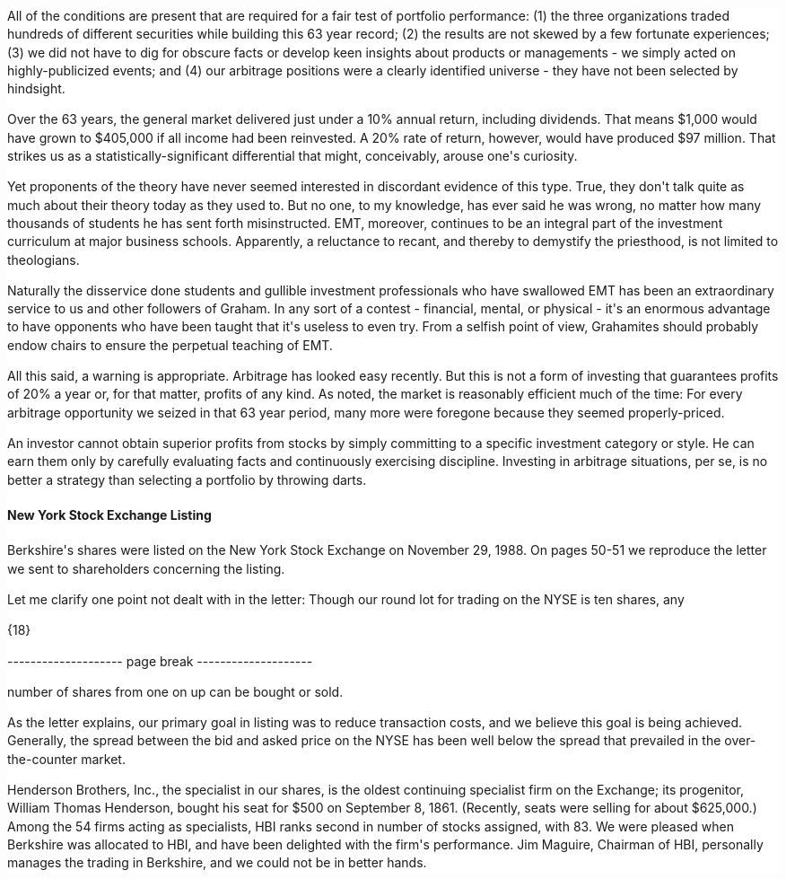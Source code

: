  All of the conditions are present that are required for a fair test of portfolio performance: (1) the three organizations traded hundreds of different securities while building this 63 year record; (2) the results are not skewed by a few fortunate experiences; (3) we did not have to dig for obscure facts or develop keen insights about products or managements - we simply acted on highly-publicized events; and (4) our arbitrage positions were a clearly identified universe - they have not been selected by hindsight.

 Over the 63 years, the general market delivered just under a 10% annual return, including dividends. That means \$1,000 would have grown to \$405,000 if all income had been reinvested. A 20% rate of return, however, would have produced \$97 million. That strikes us as a statistically-significant differential that might, conceivably, arouse one's curiosity.

 Yet proponents of the theory have never seemed interested in discordant evidence of this type. True, they don't talk quite as much about their theory today as they used to. But no one, to my knowledge, has ever said he was wrong, no matter how many thousands of students he has sent forth misinstructed. EMT, moreover, continues to be an integral part of the investment curriculum at major business schools. Apparently, a reluctance to recant, and thereby to demystify the priesthood, is not limited to theologians.

 Naturally the disservice done students and gullible investment professionals who have swallowed EMT has been an extraordinary service to us and other followers of Graham. In any sort of a contest - financial, mental, or physical - it's an enormous advantage to have opponents who have been taught that it's useless to even try. From a selfish point of view, Grahamites should probably endow chairs to ensure the perpetual teaching of EMT.

 All this said, a warning is appropriate. Arbitrage has looked easy recently. But this is not a form of investing that guarantees profits of 20% a year or, for that matter, profits of any kind. As noted, the market is reasonably efficient much of the time: For every arbitrage opportunity we seized in that 63 year period, many more were foregone because they seemed properly-priced.

 An investor cannot obtain superior profits from stocks by simply committing to a specific investment category or style. He can earn them only by carefully evaluating facts and continuously exercising discipline. Investing in arbitrage situations, per se, is no better a strategy than selecting a portfolio by throwing darts.

#### **New York Stock Exchange Listing**

 Berkshire's shares were listed on the New York Stock Exchange on November 29, 1988. On pages 50-51 we reproduce the letter we sent to shareholders concerning the listing.

 Let me clarify one point not dealt with in the letter: Though our round lot for trading on the NYSE is ten shares, any 

{18}

-------------------- page break --------------------

number of shares from one on up can be bought or sold.

 As the letter explains, our primary goal in listing was to reduce transaction costs, and we believe this goal is being achieved. Generally, the spread between the bid and asked price on the NYSE has been well below the spread that prevailed in the over-the-counter market.

 Henderson Brothers, Inc., the specialist in our shares, is the oldest continuing specialist firm on the Exchange; its progenitor, William Thomas Henderson, bought his seat for \$500 on September 8, 1861. (Recently, seats were selling for about \$625,000.) Among the 54 firms acting as specialists, HBI ranks second in number of stocks assigned, with 83. We were pleased when Berkshire was allocated to HBI, and have been delighted with the firm's performance. Jim Maguire, Chairman of HBI, personally manages the trading in Berkshire, and we could not be in better hands.
